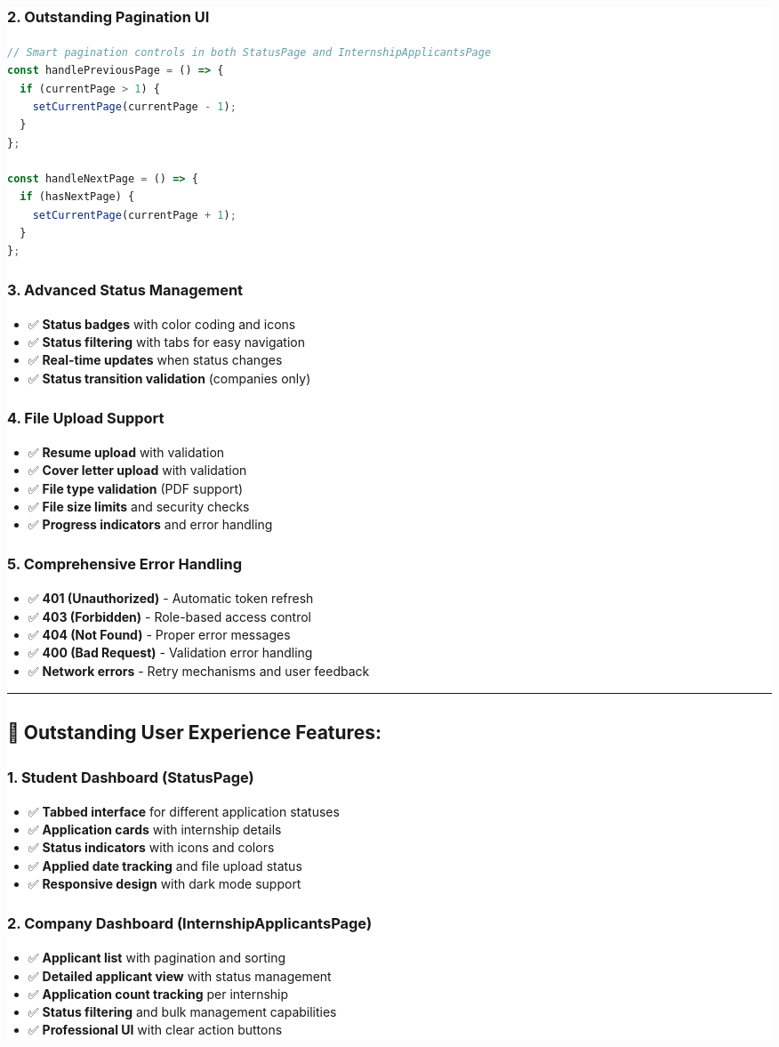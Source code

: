 ### **2. Outstanding Pagination UI**
```javascript
// Smart pagination controls in both StatusPage and InternshipApplicantsPage
const handlePreviousPage = () => {
  if (currentPage > 1) {
    setCurrentPage(currentPage - 1);
  }
};

const handleNextPage = () => {
  if (hasNextPage) {
    setCurrentPage(currentPage + 1);
  }
};
```

### **3. Advanced Status Management**
- ✅ **Status badges** with color coding and icons
- ✅ **Status filtering** with tabs for easy navigation  
- ✅ **Real-time updates** when status changes
- ✅ **Status transition validation** (companies only)

### **4. File Upload Support**
- ✅ **Resume upload** with validation
- ✅ **Cover letter upload** with validation
- ✅ **File type validation** (PDF support)
- ✅ **File size limits** and security checks
- ✅ **Progress indicators** and error handling

### **5. Comprehensive Error Handling**
- ✅ **401 (Unauthorized)** - Automatic token refresh
- ✅ **403 (Forbidden)** - Role-based access control
- ✅ **404 (Not Found)** - Proper error messages
- ✅ **400 (Bad Request)** - Validation error handling
- ✅ **Network errors** - Retry mechanisms and user feedback

---

## **🎨 Outstanding User Experience Features:**

### **1. Student Dashboard (StatusPage)**
- ✅ **Tabbed interface** for different application statuses
- ✅ **Application cards** with internship details
- ✅ **Status indicators** with icons and colors
- ✅ **Applied date tracking** and file upload status
- ✅ **Responsive design** with dark mode support

### **2. Company Dashboard (InternshipApplicantsPage)**
- ✅ **Applicant list** with pagination and sorting
- ✅ **Detailed applicant view** with status management
- ✅ **Application count tracking** per internship
- ✅ **Status filtering** and bulk management capabilities
- ✅ **Professional UI** with clear action buttons
